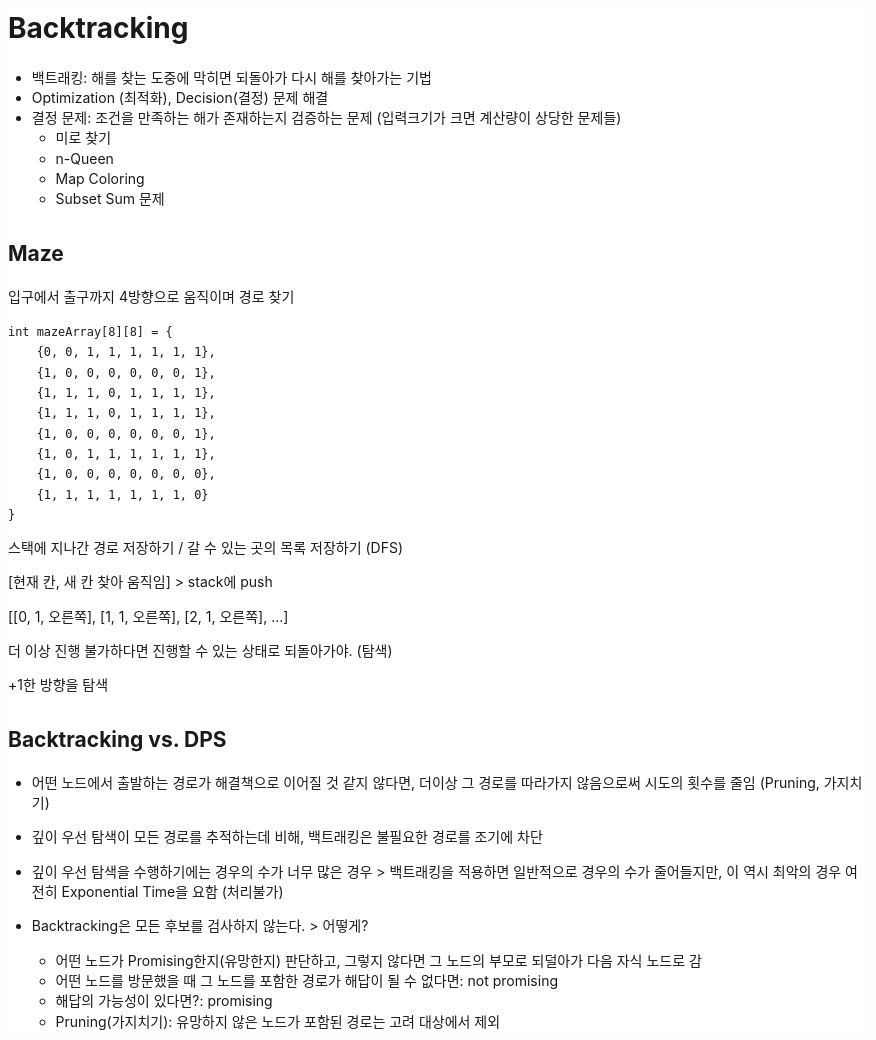 # Backtracking

* 백트래킹: 해를 찾는 도중에 막히면 되돌아가 다시 해를 찾아가는 기법
* Optimization (최적화), Decision(결정) 문제 해결
* 결정 문제: 조건을 만족하는 해가 존재하는지 검증하는 문제 (입력크기가 크면 계산량이 상당한 문제들)
  * 미로 찾기
  * n-Queen
  * Map Coloring
  * Subset Sum 문제



## Maze

입구에서 출구까지 4방향으로 움직이며 경로 찾기

```
int mazeArray[8][8] = {
	{0, 0, 1, 1, 1, 1, 1, 1},
	{1, 0, 0, 0, 0, 0, 0, 1},
	{1, 1, 1, 0, 1, 1, 1, 1},
	{1, 1, 1, 0, 1, 1, 1, 1},
	{1, 0, 0, 0, 0, 0, 0, 1},
	{1, 0, 1, 1, 1, 1, 1, 1},
	{1, 0, 0, 0, 0, 0, 0, 0},
	{1, 1, 1, 1, 1, 1, 1, 0}
}
```

스택에 지나간 경로 저장하기 / 갈 수 있는 곳의 목록 저장하기 (DFS)



[현재 칸, 새 칸 찾아 움직임] > stack에 push

[[0, 1, 오른쪽], [1, 1, 오른쪽], [2, 1, 오른쪽], ...]

더 이상 진행 불가하다면 진행할 수 있는 상태로 되돌아가야. (탐색)

+1한 방향을 탐색



## Backtracking vs. DPS

* 어떤 노드에서 출발하는 경로가 해결책으로 이어질 것 같지 않다면, 더이상 그 경로를 따라가지 않음으로써 시도의 횟수를 줄임 (Pruning, 가지치기)
* 깊이 우선 탐색이 모든 경로를 추적하는데 비해, 백트래킹은 불필요한 경로를 조기에 차단
* 깊이 우선 탐색을 수행하기에는 경우의 수가 너무 많은 경우 > 백트래킹을 적용하면 일반적으로 경우의 수가 줄어들지만, 이 역시 최악의 경우 여전히 Exponential Time을 요함 (처리불가)

* Backtracking은 모든 후보를 검사하지 않는다. > 어떻게?
  * 어떤 노드가 Promising한지(유망한지) 판단하고, 그렇지 않다면 그 노드의 부모로 되덜아가 다음 자식 노드로 감
  * 어떤 노드를 방문했을 때 그 노드를 포함한 경로가 해답이 될 수 없다면: not promising
  * 해답의 가능성이 있다면?: promising
  * Pruning(가지치기): 유망하지 않은 노드가 포함된 경로는 고려 대상에서 제외
